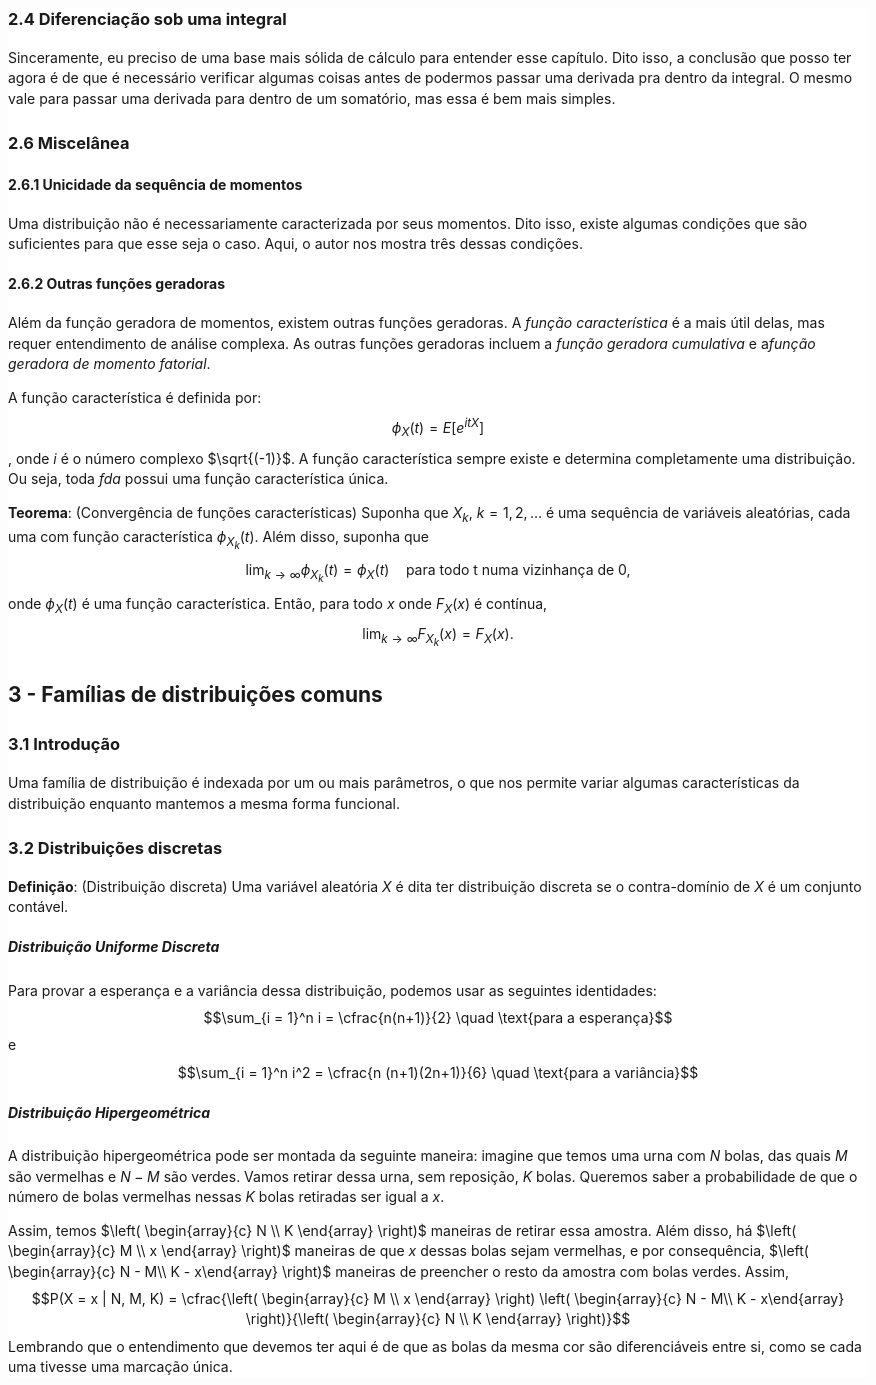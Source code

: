 ### 2.4 Diferenciação sob uma integral
Sinceramente, eu preciso de uma base mais sólida de cálculo para entender esse capítulo. Dito isso, a conclusão que posso ter agora é de que é necessário verificar algumas coisas antes de podermos passar uma derivada pra dentro da integral. O mesmo vale para passar uma derivada para dentro de um somatório, mas essa é bem mais simples.

### 2.6 Miscelânea
#### 2.6.1 Unicidade da sequência de momentos
Uma distribuição não é necessariamente caracterizada por seus momentos. Dito isso, existe algumas condições que são suficientes para que esse seja o caso. Aqui, o autor nos mostra três dessas condições.

#### 2.6.2 Outras funções geradoras
Além da função geradora de momentos, existem outras funções geradoras. A *função característica* é a mais útil delas, mas requer entendimento de análise complexa. As outras funções geradoras incluem a *função geradora cumulativa* e a*função geradora de momento fatorial*.

A função característica é definida por: $$\phi_X (t) = E[e^{itX}]$$, onde $i$ é o número complexo $\sqrt{(-1)}$. A função característica sempre existe e determina completamente uma distribuição. Ou seja, toda $fda$ possui uma função característica única.

**Teorema**: (Convergência de funções características) Suponha que $X_k$, $k = 1, 2, \dots$ é uma sequência de variáveis aleatórias, cada uma com função característica $\phi_{X_k}(t)$. Além disso, suponha que $$\lim_{k \rightarrow \infty} \phi_{X_k}(t) = \phi_X (t) \quad \text{para todo t numa vizinhança de 0,}$$
onde $\phi_X (t)$ é uma função característica. Então, para todo $x$ onde $F_X(x)$ é contínua, $$\lim_{k \rightarrow \infty} F_{X_k}(x) = F_X(x).$$

## 3 - Famílias de distribuições comuns
### 3.1 Introdução
Uma família de distribuição é indexada por um ou mais parâmetros, o que nos permite variar algumas características da distribuição enquanto mantemos a mesma forma funcional.

### 3.2 Distribuições discretas
**Definição**: (Distribuição discreta) Uma variável aleatória $X$ é dita ter distribuição discreta se o contra-domínio de $X$ é um conjunto contável.

##### Distribuição Uniforme Discreta
Para provar a esperança e a variância dessa distribuição, podemos usar as seguintes identidades: $$\sum_{i = 1}^n i = \cfrac{n(n+1)}{2} \quad \text{para a esperança}$$ e $$\sum_{i = 1}^n i^2 = \cfrac{n (n+1)(2n+1)}{6} \quad \text{para a variância}$$
##### Distribuição Hipergeométrica
A distribuição hipergeométrica pode ser montada da seguinte maneira: imagine que temos uma urna com $N$ bolas, das quais $M$ são vermelhas e $N - M$ são verdes. Vamos retirar dessa urna, sem reposição, $K$ bolas. Queremos saber a probabilidade de que o número de bolas vermelhas nessas $K$ bolas retiradas ser igual a $x$.

Assim, temos $\left( \begin{array}{c} N \\ K \end{array} \right)$ maneiras de retirar essa amostra. Além disso, há $\left( \begin{array}{c} M \\ x \end{array} \right)$ maneiras de que $x$ dessas bolas sejam vermelhas, e por consequência, $\left( \begin{array}{c} N - M\\ K - x\end{array} \right)$ maneiras de preencher o resto da amostra com bolas verdes. Assim, $$P(X = x | N, M, K) = \cfrac{\left( \begin{array}{c} M \\ x \end{array} \right) \left( \begin{array}{c} N - M\\ K - x\end{array} \right)}{\left( \begin{array}{c} N \\ K \end{array} \right)}$$
Lembrando que o entendimento que devemos ter aqui é de que as bolas da mesma cor são diferenciáveis entre si, como se cada uma tivesse uma marcação única.
